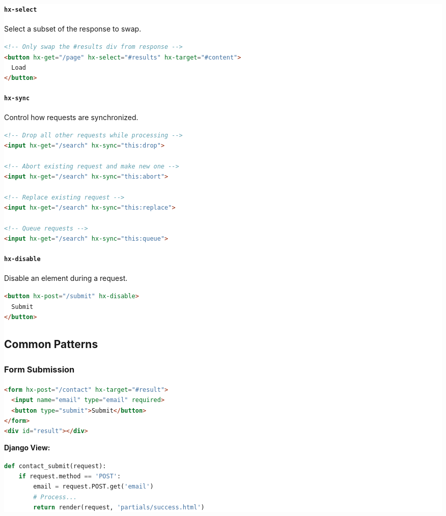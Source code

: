#### `hx-select`

Select a subset of the response to swap.

```html
<!-- Only swap the #results div from response -->
<button hx-get="/page" hx-select="#results" hx-target="#content">
  Load
</button>
```

#### `hx-sync`

Control how requests are synchronized.

```html
<!-- Drop all other requests while processing -->
<input hx-get="/search" hx-sync="this:drop">

<!-- Abort existing request and make new one -->
<input hx-get="/search" hx-sync="this:abort">

<!-- Replace existing request -->
<input hx-get="/search" hx-sync="this:replace">

<!-- Queue requests -->
<input hx-get="/search" hx-sync="this:queue">
```

#### `hx-disable`

Disable an element during a request.

```html
<button hx-post="/submit" hx-disable>
  Submit
</button>
```

## Common Patterns

### Form Submission

```html
<form hx-post="/contact" hx-target="#result">
  <input name="email" type="email" required>
  <button type="submit">Submit</button>
</form>
<div id="result"></div>
```

**Django View:**
```python
def contact_submit(request):
    if request.method == 'POST':
        email = request.POST.get('email')
        # Process...
        return render(request, 'partials/success.html')
```
